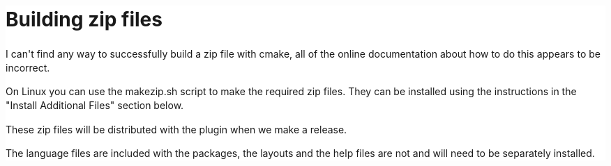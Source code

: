 Building zip files
==================

I can't find any way to successfully build a zip file with cmake, all of
the online documentation about how to do this appears to be incorrect.

On Linux you can use the makezip.sh script to make the required zip files.
They can be installed using the instructions in the "Install Additional Files"
section below.

These zip files will be distributed with the plugin when we make a release.

The language files are included with the packages, the layouts and the help
files are not and will need to be separately installed.
